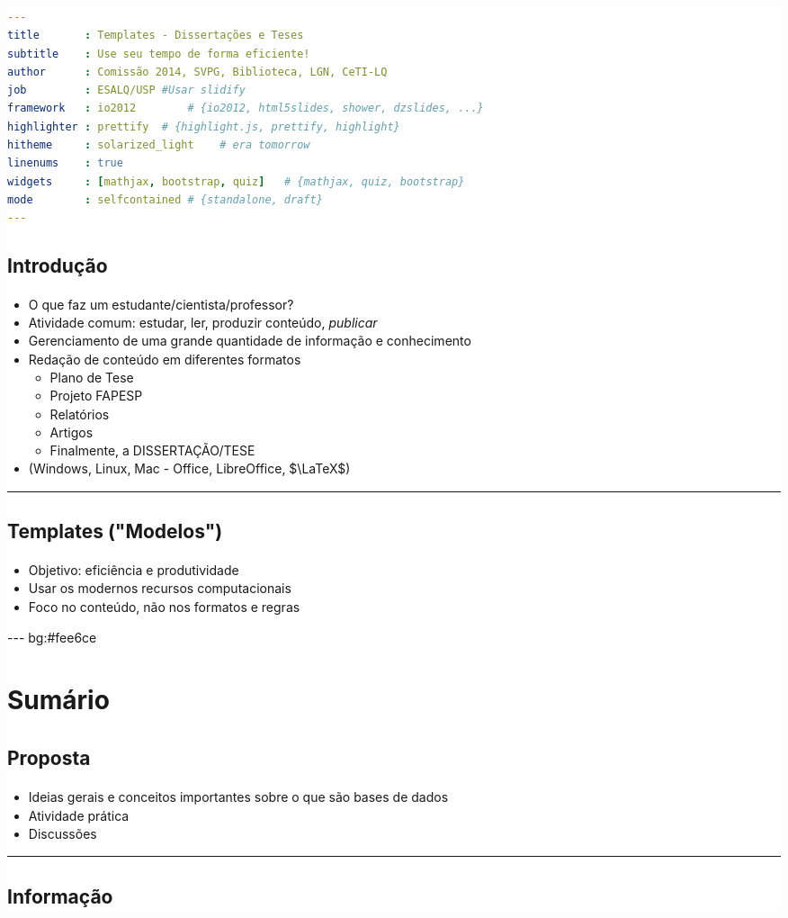 ```yaml
--- 
title       : Templates - Dissertações e Teses
subtitle    : Use seu tempo de forma eficiente!
author      : Comissão 2014, SVPG, Biblioteca, LGN, CeTI-LQ
job         : ESALQ/USP #Usar slidify
framework   : io2012        # {io2012, html5slides, shower, dzslides, ...}
highlighter : prettify  # {highlight.js, prettify, highlight}
hitheme     : solarized_light    # era tomorrow
linenums    : true
widgets     : [mathjax, bootstrap, quiz]   # {mathjax, quiz, bootstrap}
mode        : selfcontained # {standalone, draft}
--- 
```


## Introdução

- O que faz um estudante/cientista/professor?
- Atividade comum: estudar, ler, produzir conteúdo, *publicar*
- Gerenciamento de uma grande quantidade de informação e conhecimento
- Redação de conteúdo em diferentes formatos
  - Plano de Tese
  - Projeto FAPESP
  - Relatórios
  - Artigos
  - Finalmente, a DISSERTAÇÃO/TESE
- (Windows, Linux, Mac - Office, LibreOffice, $\LaTeX$)

---

## Templates ("Modelos")

- Objetivo: eficiência e produtividade
- Usar os modernos recursos computacionais
- Foco no conteúdo, não nos formatos e regras

--- bg:#fee6ce

# Sumário

## Proposta

- Ideias gerais e conceitos importantes sobre o que são bases de dados
- Atividade prática
- Discussões

---

## Informação
